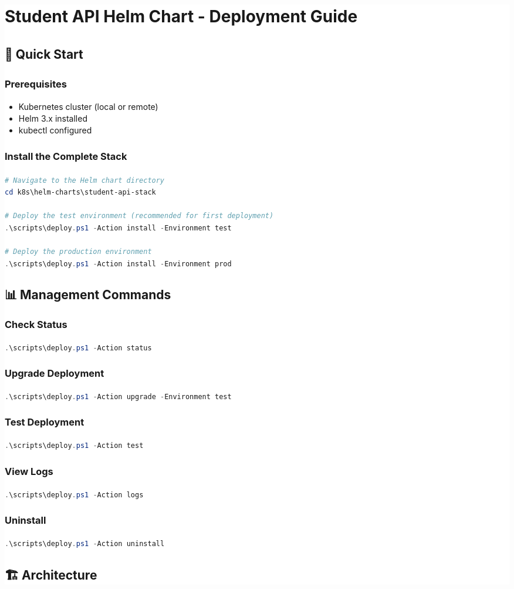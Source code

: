 # Student API Helm Chart - Deployment Guide

## 🚀 Quick Start

### Prerequisites
- Kubernetes cluster (local or remote)
- Helm 3.x installed
- kubectl configured

### Install the Complete Stack
```powershell
# Navigate to the Helm chart directory
cd k8s\helm-charts\student-api-stack

# Deploy the test environment (recommended for first deployment)
.\scripts\deploy.ps1 -Action install -Environment test

# Deploy the production environment
.\scripts\deploy.ps1 -Action install -Environment prod
```

## 📊 Management Commands

### Check Status
```powershell
.\scripts\deploy.ps1 -Action status
```

### Upgrade Deployment
```powershell
.\scripts\deploy.ps1 -Action upgrade -Environment test
```

### Test Deployment
```powershell
.\scripts\deploy.ps1 -Action test
```

### View Logs
```powershell
.\scripts\deploy.ps1 -Action logs
```

### Uninstall
```powershell
.\scripts\deploy.ps1 -Action uninstall
```

## 🏗️ Architecture
